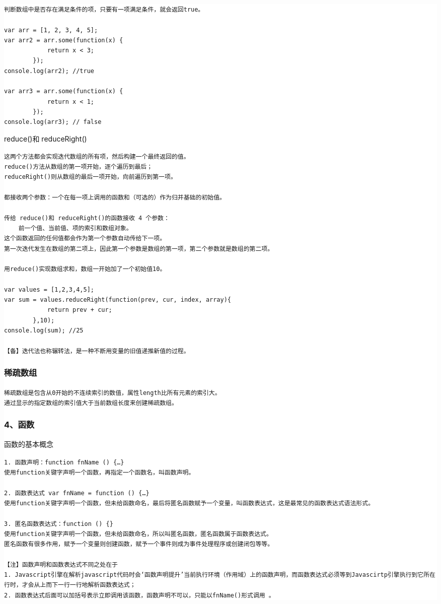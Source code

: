 	判断数组中是否存在满足条件的项，只要有一项满足条件，就会返回true。

	var arr = [1, 2, 3, 4, 5];
	var arr2 = arr.some(function(x) {
				return x < 3;
			}); 
	console.log(arr2); //true

	var arr3 = arr.some(function(x) {
				return x < 1;
			}); 
	console.log(arr3); // false

reduce()和 reduceRight()

	这两个方法都会实现迭代数组的所有项，然后构建一个最终返回的值。
	reduce()方法从数组的第一项开始，逐个遍历到最后；
	reduceRight()则从数组的最后一项开始，向前遍历到第一项。

	都接收两个参数：一个在每一项上调用的函数和（可选的）作为归并基础的初始值。

	传给 reduce()和 reduceRight()的函数接收 4 个参数：
		前一个值、当前值、项的索引和数组对象。
	这个函数返回的任何值都会作为第一个参数自动传给下一项。
	第一次迭代发生在数组的第二项上，因此第一个参数是数组的第一项，第二个参数就是数组的第二项。

	用reduce()实现数组求和，数组一开始加了一个初始值10。

	var values = [1,2,3,4,5];
	var sum = values.reduceRight(function(prev, cur, index, array){
				return prev + cur;
			},10);
	console.log(sum); //25

	【备】迭代法也称辗转法，是一种不断用变量的旧值递推新值的过程。

### 稀疏数组 ###

	稀疏数组是包含从0开始的不连续索引的数值，属性length比所有元素的索引大。
	通过显示的指定数组的索引值大于当前数组长度来创建稀疏数组。

<a name="4、函数"></a>
### 4、函数 ###

函数的基本概念

	1. 函数声明：function fnName () {…}
	使用function关键字声明一个函数，再指定一个函数名，叫函数声明。

	2. 函数表达式 var fnName = function () {…}
	使用function关键字声明一个函数，但未给函数命名，最后将匿名函数赋予一个变量，叫函数表达式，这是最常见的函数表达式语法形式。

	3. 匿名函数表达式：function () {}
	使用function关键字声明一个函数，但未给函数命名，所以叫匿名函数，匿名函数属于函数表达式。
	匿名函数有很多作用，赋予一个变量则创建函数，赋予一个事件则成为事件处理程序或创建闭包等等。

	【注】函数声明和函数表达式不同之处在于
	1. Javascript引擎在解析javascript代码时会‘函数声明提升’当前执行环境（作用域）上的函数声明，而函数表达式必须等到Javascirtp引擎执行到它所在行时，才会从上而下一行一行地解析函数表达式；
	2. 函数表达式后面可以加括号表示立即调用该函数，函数声明不可以，只能以fnName()形式调用 。
